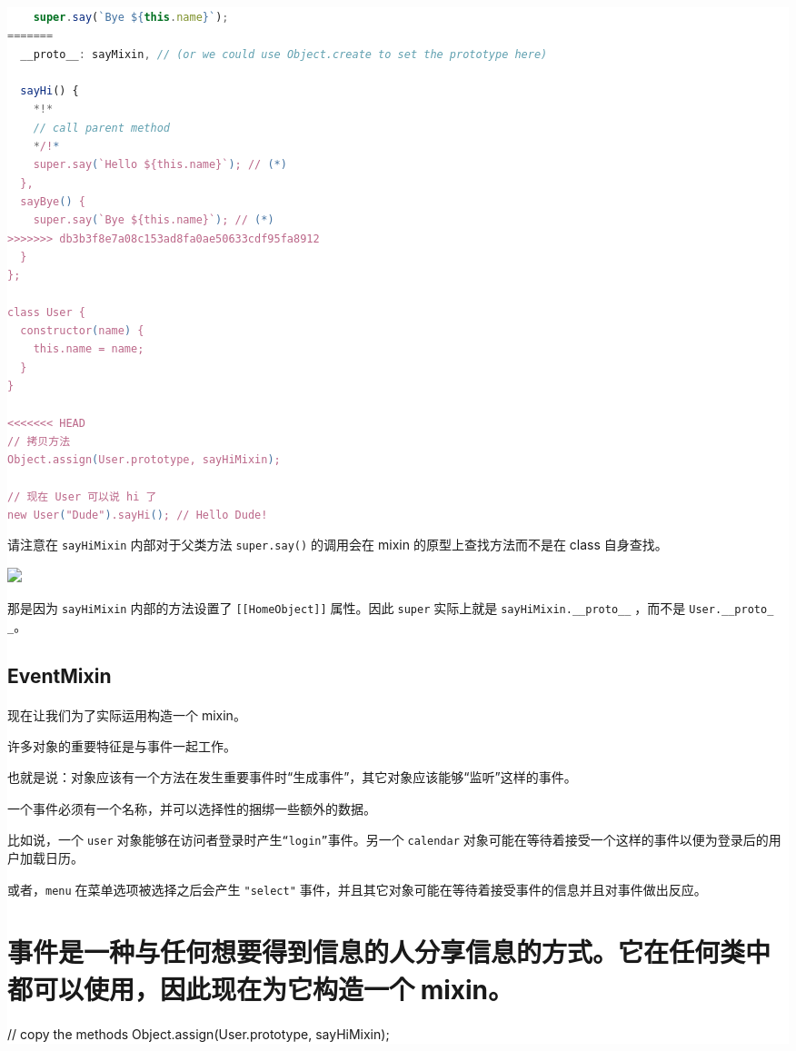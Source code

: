 ```js run
    super.say(`Bye ${this.name}`);
=======
  __proto__: sayMixin, // (or we could use Object.create to set the prototype here)

  sayHi() {
    *!*
    // call parent method
    */!*
    super.say(`Hello ${this.name}`); // (*)
  },
  sayBye() {
    super.say(`Bye ${this.name}`); // (*)
>>>>>>> db3b3f8e7a08c153ad8fa0ae50633cdf95fa8912
  }
};

class User {
  constructor(name) {
    this.name = name;
  }
}

<<<<<<< HEAD
// 拷贝方法
Object.assign(User.prototype, sayHiMixin);

// 现在 User 可以说 hi 了
new User("Dude").sayHi(); // Hello Dude!
```

请注意在 `sayHiMixin` 内部对于父类方法 `super.say()` 的调用会在 mixin 的原型上查找方法而不是在 class 自身查找。

![](mixin-inheritance.svg)

那是因为 `sayHiMixin` 内部的方法设置了 `[[HomeObject]]` 属性。因此 `super` 实际上就是 `sayHiMixin.__proto__` ，而不是 `User.__proto__`。

## EventMixin

现在让我们为了实际运用构造一个 mixin。

许多对象的重要特征是与事件一起工作。

也就是说：对象应该有一个方法在发生重要事件时“生成事件”，其它对象应该能够“监听”这样的事件。

一个事件必须有一个名称，并可以选择性的捆绑一些额外的数据。

比如说，一个 `user` 对象能够在访问者登录时产生`“login”`事件。另一个 `calendar` 对象可能在等待着接受一个这样的事件以便为登录后的用户加载日历。

或者，`menu` 在菜单选项被选择之后会产生 `"select"` 事件，并且其它对象可能在等待着接受事件的信息并且对事件做出反应。

事件是一种与任何想要得到信息的人分享信息的方式。它在任何类中都可以使用，因此现在为它构造一个 mixin。
=======
// copy the methods
Object.assign(User.prototype, sayHiMixin);
